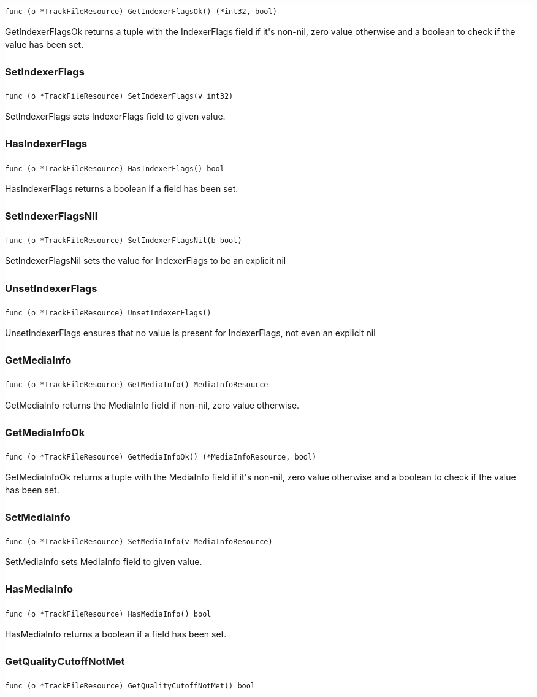 `func (o *TrackFileResource) GetIndexerFlagsOk() (*int32, bool)`

GetIndexerFlagsOk returns a tuple with the IndexerFlags field if it's non-nil, zero value otherwise
and a boolean to check if the value has been set.

### SetIndexerFlags

`func (o *TrackFileResource) SetIndexerFlags(v int32)`

SetIndexerFlags sets IndexerFlags field to given value.

### HasIndexerFlags

`func (o *TrackFileResource) HasIndexerFlags() bool`

HasIndexerFlags returns a boolean if a field has been set.

### SetIndexerFlagsNil

`func (o *TrackFileResource) SetIndexerFlagsNil(b bool)`

 SetIndexerFlagsNil sets the value for IndexerFlags to be an explicit nil

### UnsetIndexerFlags
`func (o *TrackFileResource) UnsetIndexerFlags()`

UnsetIndexerFlags ensures that no value is present for IndexerFlags, not even an explicit nil
### GetMediaInfo

`func (o *TrackFileResource) GetMediaInfo() MediaInfoResource`

GetMediaInfo returns the MediaInfo field if non-nil, zero value otherwise.

### GetMediaInfoOk

`func (o *TrackFileResource) GetMediaInfoOk() (*MediaInfoResource, bool)`

GetMediaInfoOk returns a tuple with the MediaInfo field if it's non-nil, zero value otherwise
and a boolean to check if the value has been set.

### SetMediaInfo

`func (o *TrackFileResource) SetMediaInfo(v MediaInfoResource)`

SetMediaInfo sets MediaInfo field to given value.

### HasMediaInfo

`func (o *TrackFileResource) HasMediaInfo() bool`

HasMediaInfo returns a boolean if a field has been set.

### GetQualityCutoffNotMet

`func (o *TrackFileResource) GetQualityCutoffNotMet() bool`
